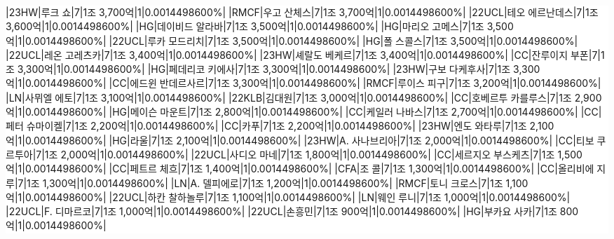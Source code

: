 |23HW|루크 쇼|7|1조 3,700억|1|0.0014498600%|
|RMCF|우고 산체스|7|1조 3,700억|1|0.0014498600%|
|22UCL|테오 에르난데스|7|1조 3,600억|1|0.0014498600%|
|HG|데이비드 알라바|7|1조 3,500억|1|0.0014498600%|
|HG|마리오 고메스|7|1조 3,500억|1|0.0014498600%|
|22UCL|루카 모드리치|7|1조 3,500억|1|0.0014498600%|
|HG|폴 스콜스|7|1조 3,500억|1|0.0014498600%|
|22UCL|레온 고레츠카|7|1조 3,400억|1|0.0014498600%|
|23HW|셰랄도 베케르|7|1조 3,400억|1|0.0014498600%|
|CC|잔루이지 부폰|7|1조 3,300억|1|0.0014498600%|
|HG|페데리코 키에사|7|1조 3,300억|1|0.0014498600%|
|23HW|구보 다케후사|7|1조 3,300억|1|0.0014498600%|
|CC|에드윈 반데르사르|7|1조 3,300억|1|0.0014498600%|
|RMCF|루이스 피구|7|1조 3,200억|1|0.0014498600%|
|LN|사뮈엘 에토|7|1조 3,100억|1|0.0014498600%|
|22KLB|김대원|7|1조 3,000억|1|0.0014498600%|
|CC|호베르투 카를루스|7|1조 2,900억|1|0.0014498600%|
|HG|메이슨 마운트|7|1조 2,800억|1|0.0014498600%|
|CC|케일러 나바스|7|1조 2,700억|1|0.0014498600%|
|CC|페터 슈마이켈|7|1조 2,200억|1|0.0014498600%|
|CC|카푸|7|1조 2,200억|1|0.0014498600%|
|23HW|엔도 와타루|7|1조 2,100억|1|0.0014498600%|
|HG|라울|7|1조 2,100억|1|0.0014498600%|
|23HW|A. 사나브리아|7|1조 2,000억|1|0.0014498600%|
|CC|티보 쿠르투아|7|1조 2,000억|1|0.0014498600%|
|22UCL|사디오 마네|7|1조 1,800억|1|0.0014498600%|
|CC|세르지오 부스케츠|7|1조 1,500억|1|0.0014498600%|
|CC|페트르 체흐|7|1조 1,400억|1|0.0014498600%|
|CFA|조 콜|7|1조 1,300억|1|0.0014498600%|
|CC|올리비에 지루|7|1조 1,300억|1|0.0014498600%|
|LN|A. 델피에로|7|1조 1,200억|1|0.0014498600%|
|RMCF|토니 크로스|7|1조 1,100억|1|0.0014498600%|
|22UCL|하칸 찰하놀루|7|1조 1,100억|1|0.0014498600%|
|LN|웨인 루니|7|1조 1,000억|1|0.0014498600%|
|22UCL|F. 디마르코|7|1조 1,000억|1|0.0014498600%|
|22UCL|손흥민|7|1조 900억|1|0.0014498600%|
|HG|부카요 사카|7|1조 800억|1|0.0014498600%|